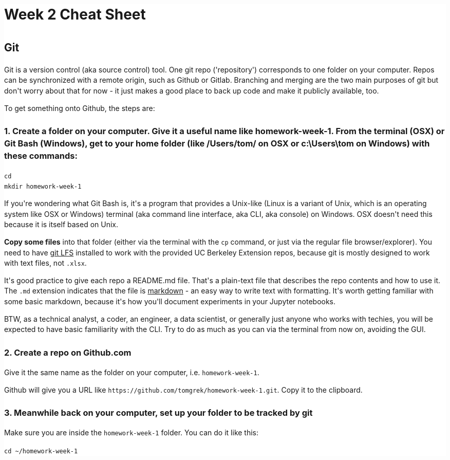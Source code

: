 # Week 2 Cheat Sheet

## Git

Git is a version control (aka source control) tool. One git repo ('repository') corresponds to one folder on your computer. Repos can be synchronized with a remote origin, such as Github or Gitlab. Branching and merging are the two main purposes of git but don't worry about that for now - it just makes a good place to back up code and make it publicly available, too.

To get something onto Github, the steps are:

### 1. Create a folder on your computer. Give it a useful name like homework-week-1. From the terminal (OSX) or Git Bash (Windows), get to your home folder (like /Users/tom/ on OSX or c:\Users\tom on Windows) with these commands:

```
cd
mkdir homework-week-1
```

If you're wondering what Git Bash is, it's a program that provides a Unix-like (Linux is a variant of Unix, which is an operating system like OSX or Windows) terminal (aka command line interface, aka CLI, aka console) on Windows. OSX doesn't need this because it is itself based on Unix. 

__Copy some files__ into that folder (either via the terminal with the `cp` command, or just via the regular file browser/explorer). You need to have [git LFS](https://git-lfs.github.com/) installed to work with the provided UC Berkeley Extension repos, because git is mostly designed to work with text files, not `.xlsx`.

It's good practice to give each repo a README.md file. That's a plain-text file that describes the repo contents and how to use it. The `.md` extension indicates that the file is [markdown](https://https://github.com/adam-p/markdown-here/wiki/Markdown-Cheatsheet) - an easy way to write text with formatting. It's worth getting familiar with some basic markdown, because it's how you'll document experiments in your Jupyter notebooks.

BTW, as a technical analyst, a coder, an engineer, a data scientist, or generally just anyone who works with techies, you will be expected to have basic familiarity with the CLI. Try to do as much as you can via the terminal from now on, avoiding the GUI.

### 2. Create a repo on Github.com

Give it the same name as the folder on your computer, i.e. `homework-week-1`.

Github will give you a URL like `https://github.com/tomgrek/homework-week-1.git`. Copy it to the clipboard.

### 3. Meanwhile back on your computer, set up your folder to be tracked by git

Make sure you are inside the `homework-week-1` folder. You can do it like this:

```
cd ~/homework-week-1
```
